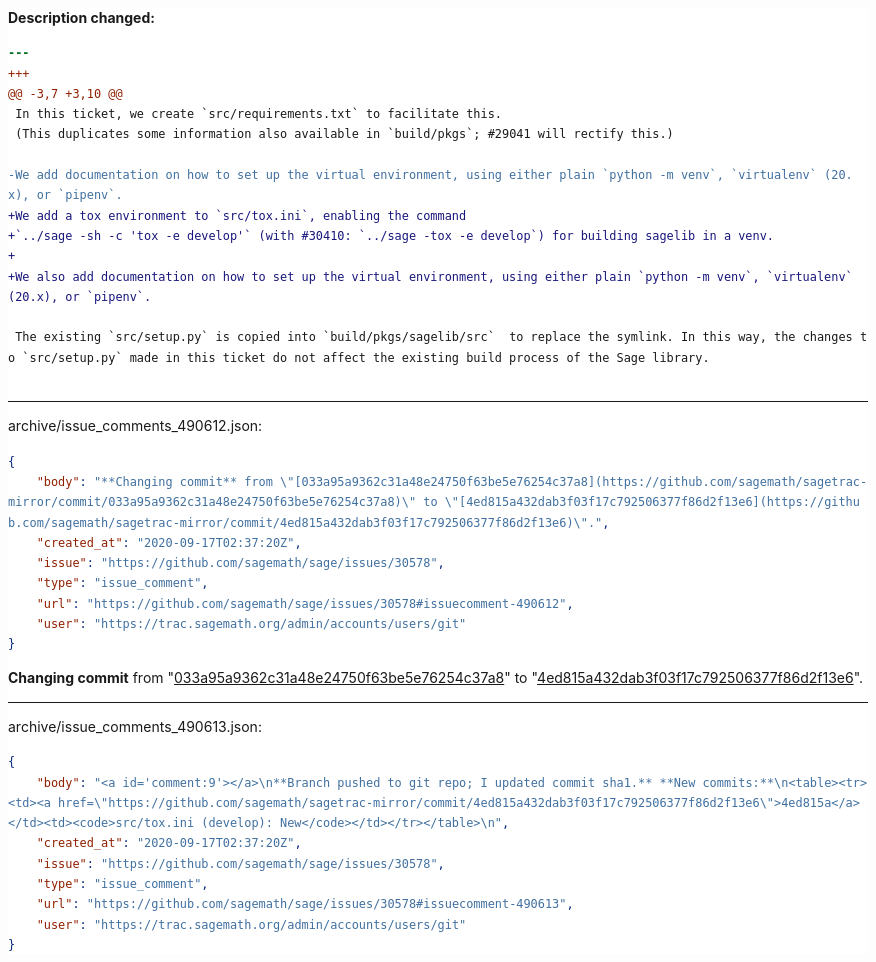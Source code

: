 **Description changed:**
``````diff
--- 
+++ 
@@ -3,7 +3,10 @@
 In this ticket, we create `src/requirements.txt` to facilitate this.
 (This duplicates some information also available in `build/pkgs`; #29041 will rectify this.)
 
-We add documentation on how to set up the virtual environment, using either plain `python -m venv`, `virtualenv` (20.x), or `pipenv`.
+We add a tox environment to `src/tox.ini`, enabling the command
+`../sage -sh -c 'tox -e develop'` (with #30410: `../sage -tox -e develop`) for building sagelib in a venv.
+
+We also add documentation on how to set up the virtual environment, using either plain `python -m venv`, `virtualenv` (20.x), or `pipenv`.
 
 The existing `src/setup.py` is copied into `build/pkgs/sagelib/src`  to replace the symlink. In this way, the changes to `src/setup.py` made in this ticket do not affect the existing build process of the Sage library.
 
``````




---

archive/issue_comments_490612.json:
```json
{
    "body": "**Changing commit** from \"[033a95a9362c31a48e24750f63be5e76254c37a8](https://github.com/sagemath/sagetrac-mirror/commit/033a95a9362c31a48e24750f63be5e76254c37a8)\" to \"[4ed815a432dab3f03f17c792506377f86d2f13e6](https://github.com/sagemath/sagetrac-mirror/commit/4ed815a432dab3f03f17c792506377f86d2f13e6)\".",
    "created_at": "2020-09-17T02:37:20Z",
    "issue": "https://github.com/sagemath/sage/issues/30578",
    "type": "issue_comment",
    "url": "https://github.com/sagemath/sage/issues/30578#issuecomment-490612",
    "user": "https://trac.sagemath.org/admin/accounts/users/git"
}
```

**Changing commit** from "[033a95a9362c31a48e24750f63be5e76254c37a8](https://github.com/sagemath/sagetrac-mirror/commit/033a95a9362c31a48e24750f63be5e76254c37a8)" to "[4ed815a432dab3f03f17c792506377f86d2f13e6](https://github.com/sagemath/sagetrac-mirror/commit/4ed815a432dab3f03f17c792506377f86d2f13e6)".



---

archive/issue_comments_490613.json:
```json
{
    "body": "<a id='comment:9'></a>\n**Branch pushed to git repo; I updated commit sha1.** **New commits:**\n<table><tr><td><a href=\"https://github.com/sagemath/sagetrac-mirror/commit/4ed815a432dab3f03f17c792506377f86d2f13e6\">4ed815a</a></td><td><code>src/tox.ini (develop): New</code></td></tr></table>\n",
    "created_at": "2020-09-17T02:37:20Z",
    "issue": "https://github.com/sagemath/sage/issues/30578",
    "type": "issue_comment",
    "url": "https://github.com/sagemath/sage/issues/30578#issuecomment-490613",
    "user": "https://trac.sagemath.org/admin/accounts/users/git"
}
```
